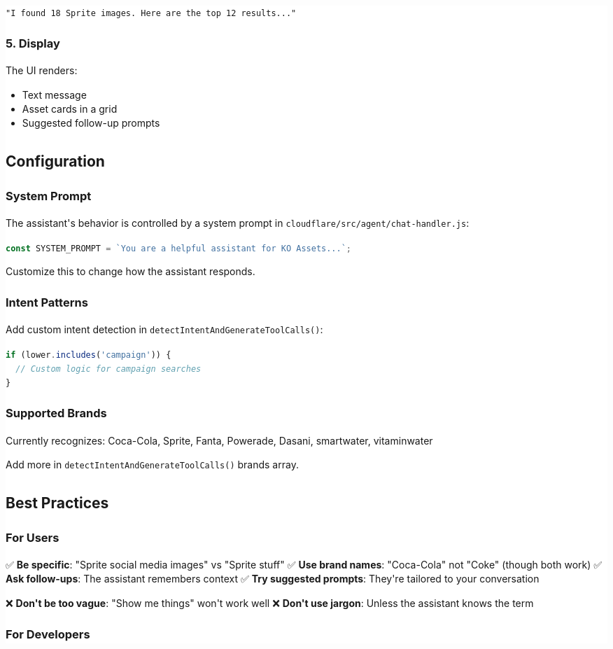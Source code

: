 ```
"I found 18 Sprite images. Here are the top 12 results..."
```

### 5. Display

The UI renders:
- Text message
- Asset cards in a grid
- Suggested follow-up prompts

## Configuration

### System Prompt

The assistant's behavior is controlled by a system prompt in `cloudflare/src/agent/chat-handler.js`:

```javascript
const SYSTEM_PROMPT = `You are a helpful assistant for KO Assets...`;
```

Customize this to change how the assistant responds.

### Intent Patterns

Add custom intent detection in `detectIntentAndGenerateToolCalls()`:

```javascript
if (lower.includes('campaign')) {
  // Custom logic for campaign searches
}
```

### Supported Brands

Currently recognizes: Coca-Cola, Sprite, Fanta, Powerade, Dasani, smartwater, vitaminwater

Add more in `detectIntentAndGenerateToolCalls()` brands array.

## Best Practices

### For Users

✅ **Be specific**: "Sprite social media images" vs "Sprite stuff"
✅ **Use brand names**: "Coca-Cola" not "Coke" (though both work)
✅ **Ask follow-ups**: The assistant remembers context
✅ **Try suggested prompts**: They're tailored to your conversation

❌ **Don't be too vague**: "Show me things" won't work well
❌ **Don't use jargon**: Unless the assistant knows the term

### For Developers
